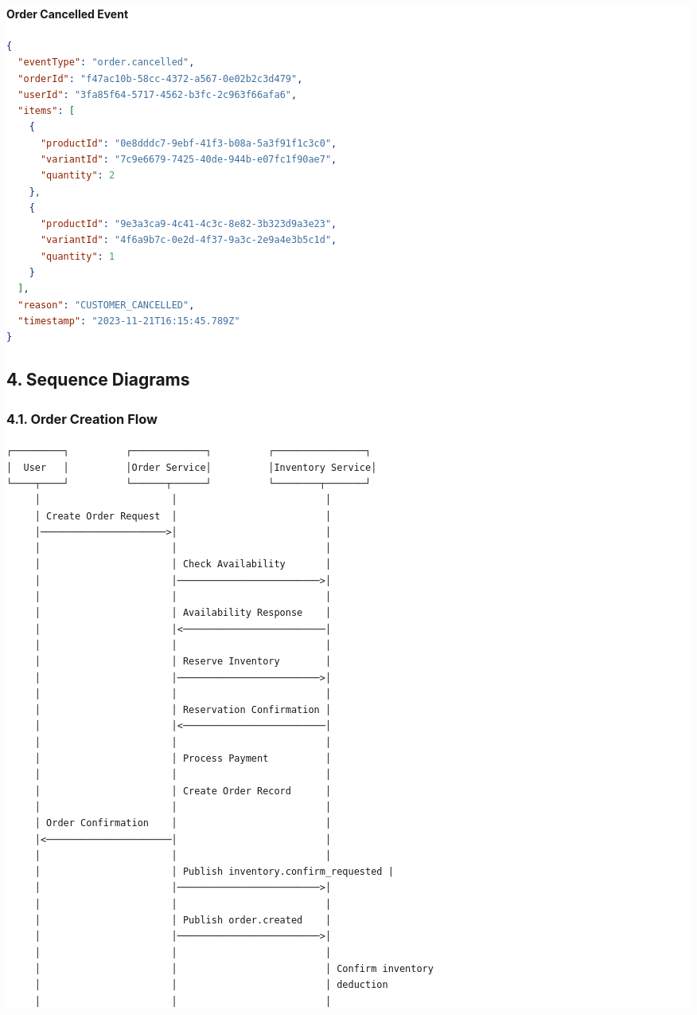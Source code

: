 #### Order Cancelled Event

```json
{
  "eventType": "order.cancelled",
  "orderId": "f47ac10b-58cc-4372-a567-0e02b2c3d479",
  "userId": "3fa85f64-5717-4562-b3fc-2c963f66afa6",
  "items": [
    {
      "productId": "0e8dddc7-9ebf-41f3-b08a-5a3f91f1c3c0",
      "variantId": "7c9e6679-7425-40de-944b-e07fc1f90ae7",
      "quantity": 2
    },
    {
      "productId": "9e3a3ca9-4c41-4c3c-8e82-3b323d9a3e23",
      "variantId": "4f6a9b7c-0e2d-4f37-9a3c-2e9a4e3b5c1d",
      "quantity": 1
    }
  ],
  "reason": "CUSTOMER_CANCELLED",
  "timestamp": "2023-11-21T16:15:45.789Z"
}
```

## 4. Sequence Diagrams

### 4.1. Order Creation Flow

```
┌─────────┐          ┌─────────────┐          ┌────────────────┐
│  User   │          │Order Service│          │Inventory Service│
└────┬────┘          └──────┬──────┘          └────────┬───────┘
     │                       │                          │
     │ Create Order Request  │                          │
     │──────────────────────>│                          │
     │                       │                          │
     │                       │ Check Availability       │
     │                       │─────────────────────────>│
     │                       │                          │
     │                       │ Availability Response    │
     │                       │<─────────────────────────│
     │                       │                          │
     │                       │ Reserve Inventory        │
     │                       │─────────────────────────>│
     │                       │                          │
     │                       │ Reservation Confirmation │
     │                       │<─────────────────────────│
     │                       │                          │
     │                       │ Process Payment          │
     │                       │                          │
     │                       │ Create Order Record      │
     │                       │                          │
     │ Order Confirmation    │                          │
     │<──────────────────────│                          │
     │                       │                          │
     │                       │ Publish inventory.confirm_requested |
     │                       │─────────────────────────>│
     │                       │                          │
     │                       │ Publish order.created    │
     │                       │─────────────────────────>│
     │                       │                          │
     │                       │                          │ Confirm inventory
     │                       │                          │ deduction
     │                       │                          │
```